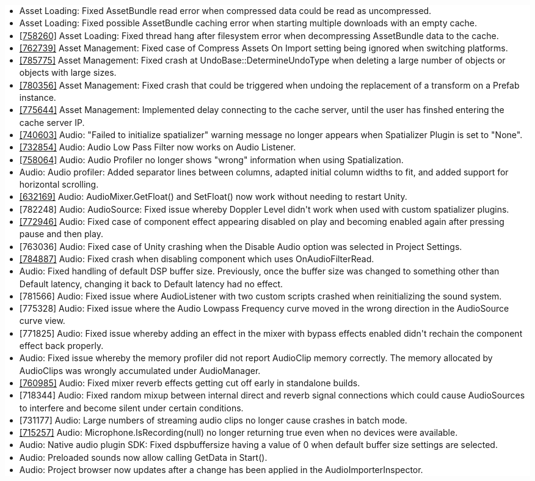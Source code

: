 *   Asset Loading: Fixed AssetBundle read error when compressed data could be read as uncompressed.
*   Asset Loading: Fixed possible AssetBundle caching error when starting multiple downloads with an empty cache.
*   [\[758260\]](https://issuetracker.unity3d.com/issues/writing-to-cache-crashes-the-app-on-ios) Asset Loading: Fixed thread hang after filesystem error when decompressing AssetBundle data to the cache.
*   [\[762739\]](https://issuetracker.unity3d.com/issues/compress-assets-on-import-setting-ignored-when-switching-platform) Asset Management: Fixed case of Compress Assets On Import setting being ignored when switching platforms.
*   [\[785775\]](https://issuetracker.unity3d.com/issues/deleting-large-number-of-objects-crashes-unity-at-undobase-determineundotype) Asset Management: Fixed crash at UndoBase::DetermineUndoType when deleting a large number of objects or objects with large sizes.
*   [\[780356\]](https://issuetracker.unity3d.com/issues/prefab-undoing-the-break-of-prefab-connection-crashes-unity) Asset Management: Fixed crash that could be triggered when undoing the replacement of a transform on a Prefab instance.
*   [\[775644\]](https://issuetracker.unity3d.com/issues/windows-editor-tries-to-connect-to-cacheserver-every-time-when-user-types-one-letter-in-the-field) Asset Management: Implemented delay connecting to the cache server, until the user has finshed entering the cache server IP.
*   [\[740603\]](https://issuetracker.unity3d.com/issues/failed-to-initialize-spatializer-warning-when-spatializer-plugin-is-set-to-none) Audio: "Failed to initialize spatializer" warning message no longer appears when Spatializer Plugin is set to "None".
*   [\[732854\]](https://issuetracker.unity3d.com/issues/audio-low-pass-filter-doesnt-work-on-audio-listener) Audio: Audio Low Pass Filter now works on Audio Listener.
*   [\[758064\]](https://issuetracker.unity3d.com/issues/profiler-audio-profiler-shows-wrong-information-when-using-spatialization) Audio: Audio Profiler no longer shows "wrong" information when using Spatialization.
*   Audio: Audio profiler: Added separator lines between columns, adapted initial column widths to fit, and added support for horizontal scrolling.
*   [\[632169\]](https://issuetracker.unity3d.com/issues/audiomixer-dot-getfloat-slash-setfloat-do-not-work-unless-unity-is-restarted) Audio: AudioMixer.GetFloat() and SetFloat() now work without needing to restart Unity.
*   \[782248\] Audio: AudioSource: Fixed issue whereby Doppler Level didn't work when used with custom spatializer plugins.
*   [\[772946\]](https://issuetracker.unity3d.com/issues/audio-component-effect-appears-disabled-on-play-and-gets-enabled-after-we-pause-and-play-again) Audio: Fixed case of component effect appearing disabled on play and becoming enabled again after pressing pause and then play.
*   \[763036\] Audio: Fixed case of Unity crashing when the Disable Audio option was selected in Project Settings.
*   [\[784887\]](https://issuetracker.unity3d.com/issues/crash-in-platform-memmove$variant$haswell-when-disabling-component-which-uses-onaudiofilterread) Audio: Fixed crash when disabling component which uses OnAudioFilterRead.
*   Audio: Fixed handling of default DSP buffer size. Previously, once the buffer size was changed to something other than Default latency, changing it back to Default latency had no effect.
*   \[781566\] Audio: Fixed issue where AudioListener with two custom scripts crashed when reinitializing the sound system.
*   \[775328\] Audio: Fixed issue where the Audio Lowpass Frequency curve moved in the wrong direction in the AudioSource curve view.
*   \[771825\] Audio: Fixed issue whereby adding an effect in the mixer with bypass effects enabled didn't rechain the component effect back properly.
*   Audio: Fixed issue whereby the memory profiler did not report AudioClip memory correctly. The memory allocated by AudioClips was wrongly accumulated under AudioManager.
*   [\[760985\]](https://issuetracker.unity3d.com/issues/mixer-reverb-effects-are-getting-cut-off-early) Audio: Fixed mixer reverb effects getting cut off early in standalone builds.
*   \[718344\] Audio: Fixed random mixup between internal direct and reverb signal connections which could cause AudioSources to interfere and become silent under certain conditions.
*   \[731177\] Audio: Large numbers of streaming audio clips no longer cause crashes in batch mode.
*   [\[715257\]](https://issuetracker.unity3d.com/issues/microphone-dot-isrecording-null-returns-true-even-when-no-devices-exist) Audio: Microphone.IsRecording(null) no longer returning true even when no devices were available.
*   Audio: Native audio plugin SDK: Fixed dspbuffersize having a value of 0 when default buffer size settings are selected.
*   Audio: Preloaded sounds now allow calling GetData in Start().
*   Audio: Project browser now updates after a change has been applied in the AudioImporterInspector.